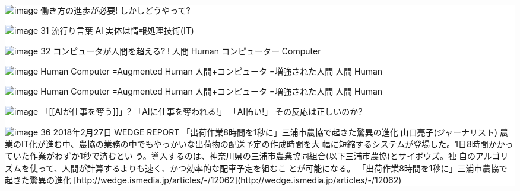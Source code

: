 ![image](https://gyazo.com/11dfd58352e895c1997c5a3e6faf9c74/thumb/1000)
働き方の進歩が必要!
しかしどうやって?

![image](https://gyazo.com/efc86de92ae76ce155157093adcae3a1/thumb/1000)
31
流行り言葉
AI
実体は情報処理技術(IT)

![image](https://gyazo.com/0c43d7f234b0e667d352dd6fd2ecbf88/thumb/1000)
32
コンピュータが人間を超える? !
人間
Human
コンピューター
Computer

![image](https://gyazo.com/aafe3440d844c63964eee462a9a5849d/thumb/1000)
Human Computer
=Augmented Human
人間+コンピュータ
=増強された人間
人間
Human

![image](https://gyazo.com/996676bbe89c625ef1da77234e8373bf/thumb/1000)
Human Computer
=Augmented Human
人間+コンピュータ
=増強された人間
人間
Human

![image](https://gyazo.com/0e1f35e86cd899fd1171e137d143c6b2/thumb/1000)
「[[AIが仕事を奪う]]」?
「AIに仕事を奪われる!」
「AI怖い!」
その反応は正しいのか?

![image](https://gyazo.com/f5dffdc1e2323569f09d7f291f38057a/thumb/1000)
36
2018年2月27日
WEDGE REPORT
「出荷作業8時間を1秒に」三浦市農協で起きた驚異の進化
山口亮子(ジャーナリスト)
農業のIT化が進む中、農協の業務の中でもやっかいな出荷物の配送予定の作成時間を大
幅に短縮するシステムが登場した。1日8時間かかっていた作業がわずか1秒で済むとい
う。導入するのは、神奈川県の三浦市農業協同組合(以下三浦市農協)とサイボウズ。独
自のアルゴリズムを使って、人間が計算するよりも速く、かつ効率的な配車予定を組むこ
とが可能になる。
「出荷作業8時間を1秒に」三浦市農協で起きた驚異の進化
[http://wedge.ismedia.jp/articles/-/12062](http://wedge.ismedia.jp/articles/-/12062)
